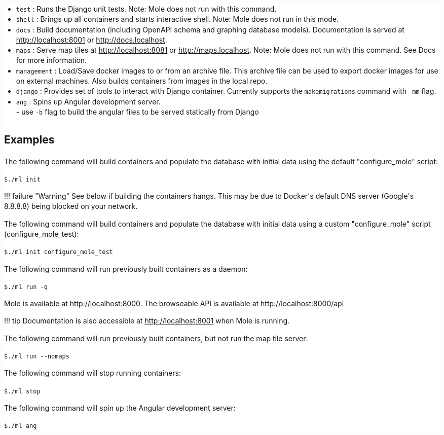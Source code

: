 * `test`  : Runs the Django unit tests. Note: Mole does not run
              with this command.  
* `shell` : Brings up all containers and starts interactive shell.
              Note: Mole does not run in this mode.  
* `docs`  : Build documentation (including OpenAPI schema and graphing database models). Documentation is served at <http://localhost:8001> or <http://docs.localhost>.
* `maps`  : Serve map tiles at <http://localhost:8081> or <http://maps.localhost>.  Note: Mole does not 
              run with this command.  See Docs for more information.
* `management` : Load/Save docker images to or from an archive file. 
                This archive file can be used to export docker images for use
                on external machines. Also builds containers from images 
                in the local repo. 
* `django` : Provides set of tools to interact with Django container. Currently supports 
              the `makemigrations` command with `-mm` flag.
* `ang`   : Spins up Angular development server.<br>
            - use `-b` flag to build the angular files to be served statically from Django


## **Examples**
The following command will build containers and populate the database with initial data using the default "configure_mole" script:

    $./ml init

!!! failure "Warning"
    See below if building the containers hangs.  This may be due to Docker's default DNS server (Google's 8.8.8.8) being blocked on your network.

The following command will build containers and populate the database with initial data using a custom "configure_mole" script (configure_mole_test):

    $./ml init configure_mole_test


The following command will run previously built containers as a daemon:

    $./ml run -q

Mole is available at [http://localhost:8000](http://localhost:8000).  The browseable API is available at [http://localhost:8000/api](http://localhost:8000/api)

!!! tip
    Documentation is also accessible at [http://localhost:8001](http://localhost:8001) when Mole is running.


The following command will run previously built containers, but not run the map tile server:

    $./ml run --nomaps

The following command will stop running containers:

    $./ml stop

The following command will spin up the Angular development server:

    $./ml ang
